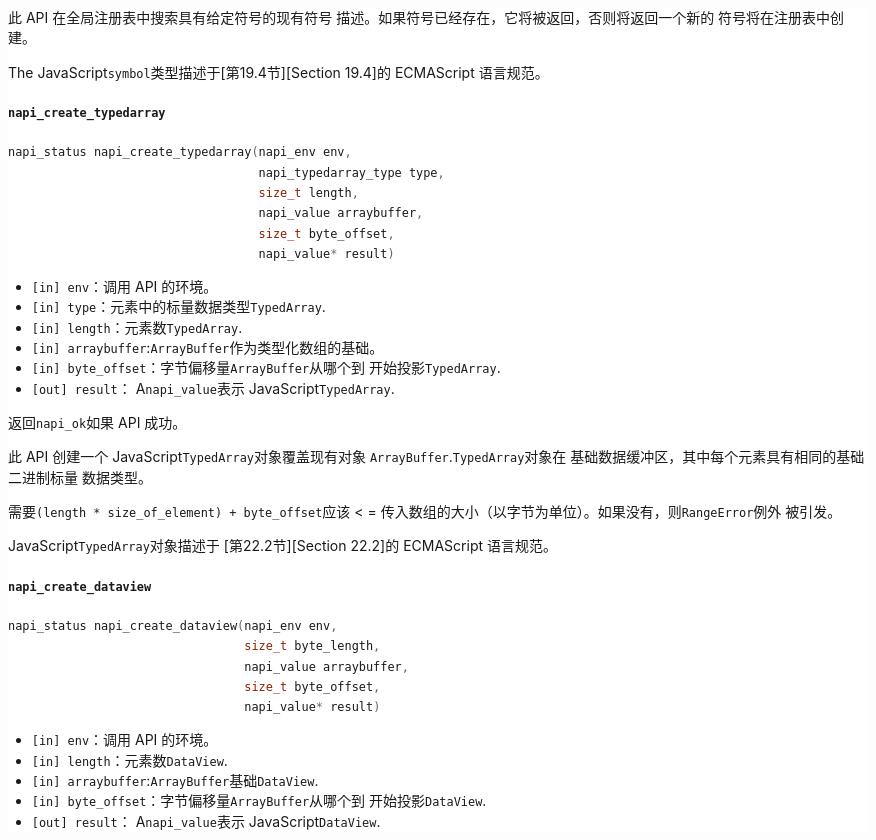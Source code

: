 此 API 在全局注册表中搜索具有给定符号的现有符号
描述。如果符号已经存在，它将被返回，否则将返回一个新的
符号将在注册表中创建。

The JavaScript`symbol`类型描述于[第19.4节][Section 19.4]的 ECMAScript
语言规范。

#### `napi_create_typedarray`



```c
napi_status napi_create_typedarray(napi_env env,
                                   napi_typedarray_type type,
                                   size_t length,
                                   napi_value arraybuffer,
                                   size_t byte_offset,
                                   napi_value* result)
```

*   `[in] env`：调用 API 的环境。
*   `[in] type`：元素中的标量数据类型`TypedArray`.
*   `[in] length`：元素数`TypedArray`.
*   `[in] arraybuffer`:`ArrayBuffer`作为类型化数组的基础。
*   `[in] byte_offset`：字节偏移量`ArrayBuffer`从哪个到
    开始投影`TypedArray`.
*   `[out] result`： A`napi_value`表示 JavaScript`TypedArray`.

返回`napi_ok`如果 API 成功。

此 API 创建一个 JavaScript`TypedArray`对象覆盖现有对象
`ArrayBuffer`.`TypedArray`对象在
基础数据缓冲区，其中每个元素具有相同的基础二进制标量
数据类型。

需要`(length * size_of_element) + byte_offset`应该
< = 传入数组的大小（以字节为单位）。如果没有，则`RangeError`例外
被引发。

JavaScript`TypedArray`对象描述于
[第22.2节][Section 22.2]的 ECMAScript 语言规范。

#### `napi_create_dataview`



```c
napi_status napi_create_dataview(napi_env env,
                                 size_t byte_length,
                                 napi_value arraybuffer,
                                 size_t byte_offset,
                                 napi_value* result)
```

*   `[in] env`：调用 API 的环境。
*   `[in] length`：元素数`DataView`.
*   `[in] arraybuffer`:`ArrayBuffer`基础`DataView`.
*   `[in] byte_offset`：字节偏移量`ArrayBuffer`从哪个到
    开始投影`DataView`.
*   `[out] result`： A`napi_value`表示 JavaScript`DataView`.
